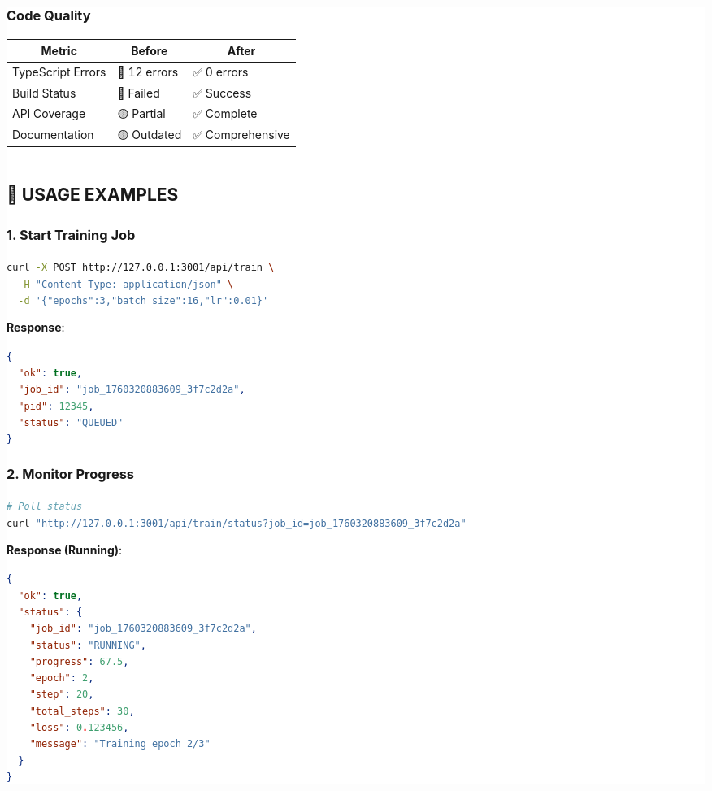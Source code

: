 ### Code Quality

| Metric | Before | After |
|--------|--------|-------|
| TypeScript Errors | 🔴 12 errors | ✅ 0 errors |
| Build Status | 🔴 Failed | ✅ Success |
| API Coverage | 🟡 Partial | ✅ Complete |
| Documentation | 🟡 Outdated | ✅ Comprehensive |

---

## 🚀 USAGE EXAMPLES

### 1. Start Training Job

```bash
curl -X POST http://127.0.0.1:3001/api/train \
  -H "Content-Type: application/json" \
  -d '{"epochs":3,"batch_size":16,"lr":0.01}'
```

**Response**:
```json
{
  "ok": true,
  "job_id": "job_1760320883609_3f7c2d2a",
  "pid": 12345,
  "status": "QUEUED"
}
```

### 2. Monitor Progress

```bash
# Poll status
curl "http://127.0.0.1:3001/api/train/status?job_id=job_1760320883609_3f7c2d2a"
```

**Response (Running)**:
```json
{
  "ok": true,
  "status": {
    "job_id": "job_1760320883609_3f7c2d2a",
    "status": "RUNNING",
    "progress": 67.5,
    "epoch": 2,
    "step": 20,
    "total_steps": 30,
    "loss": 0.123456,
    "message": "Training epoch 2/3"
  }
}
```
